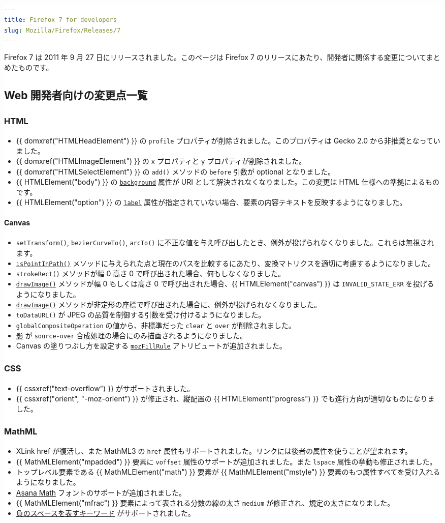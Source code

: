 ```yaml
---
title: Firefox 7 for developers
slug: Mozilla/Firefox/Releases/7
---
```


Firefox 7 は 2011 年 9 月 27 日にリリースされました。このページは Firefox 7 のリリースにあたり、開発者に関係する変更についてまとめたものです。

## Web 開発者向けの変更点一覧

### HTML

- {{ domxref("HTMLHeadElement") }} の `profile` プロパティが削除されました。このプロパティは Gecko 2.0 から非推奨となっていました。
- {{ domxref("HTMLImageElement") }} の `x` プロパティと `y` プロパティが削除されました。
- {{ domxref("HTMLSelectElement") }} の `add()` メソッドの `before` 引数が optional となりました。
- {{ HTMLElement("body") }} の [`background`](/ja/docs/Web/HTML/Element/body#background) 属性が URI として解決されなくなりました。この変更は HTML 仕様への準拠によるものです。
- {{ HTMLElement("option") }} の [`label`](/ja/docs/Web/HTML/Element/option#label) 属性が指定されていない場合、要素の内容テキストを反映するようになりました。

#### Canvas

- `setTransform()`, `bezierCurveTo()`, `arcTo()` に不正な値を与え呼び出したとき、例外が投げられなくなりました。これらは無視されます。
- [`isPointInPath()`](</ja/docs/DOM/CanvasRenderingContext2D#isPointInPath()> "DOM/CanvasRenderingContext2D#isPointInPath()") メソッドに与えられた点と現在のパスを比較するにあたり、変換マトリクスを適切に考慮するようになりました。
- `strokeRect()` メソッドが幅 0 高さ 0 で呼び出された場合、何もしなくなりました。
- [`drawImage()`](</ja/docs/DOM/CanvasRenderingContext2D#drawImage()> "DOM/CanvasRenderingContext2D#drawImage()") メソッドが幅 0 もしくは高さ 0 で呼び出された場合、{{ HTMLElement("canvas") }} は `INVALID_STATE_ERR` を投げるようになりました。
- [`drawImage()`](</ja/docs/DOM/CanvasRenderingContext2D#drawImage()> "DOM/CanvasRenderingContext2D#drawImage()") メソッドが非定形の座標で呼び出された場合に、例外が投げられなくなりました。
- `toDataURL()` が JPEG の品質を制御する引数を受け付けるようになりました。
- `globalCompositeOperation` の値から、非標準だった `clear` と `over` が削除されました。
- [影](/ja/docs/Canvas_tutorial/Applying_styles_and_colors#Shadows) が `source-over` 合成処理の場合にのみ描画されるようになりました。
- Canvas の塗りつぶし方を設定する [`mozFillRule`](/ja/docs/DOM/CanvasRenderingContext2D#Attributes) アトリビュートが追加されました。

### CSS

- {{ cssxref("text-overflow") }} がサポートされました。
- {{ cssxref("orient", "-moz-orient") }} が修正され、縦配置の {{ HTMLElement("progress") }} でも進行方向が適切なものになりました。

### MathML

- XLink href が復活し、また MathML3 の `href` 属性もサポートされました。リンクには後者の属性を使うことが望まれます。
- {{ MathMLElement("mpadded") }} 要素に `voffset` 属性のサポートが追加されました。また `lspace` 属性の挙動も修正されました。
- トップレベル要素である {{ MathMLElement("math") }} 要素が {{ MathMLElement("mstyle") }} 要素のもつ属性すべてを受け入れるようになりました。
- [Asana Math](http://www.ctan.org/tex-archive/fonts/Asana-Math/) フォントのサポートが追加されました。
- {{ MathMLElement("mfrac") }} 要素によって表される分数の線の太さ `medium` が修正され、規定の太さになりました。
- [負のスペースを表すキーワード](</ja/docs/MathML/Attributes/Values#Constants_(namedspaces)> "MathML/Attributes/Values#Constants_(namedspaces)") がサポートされました。
